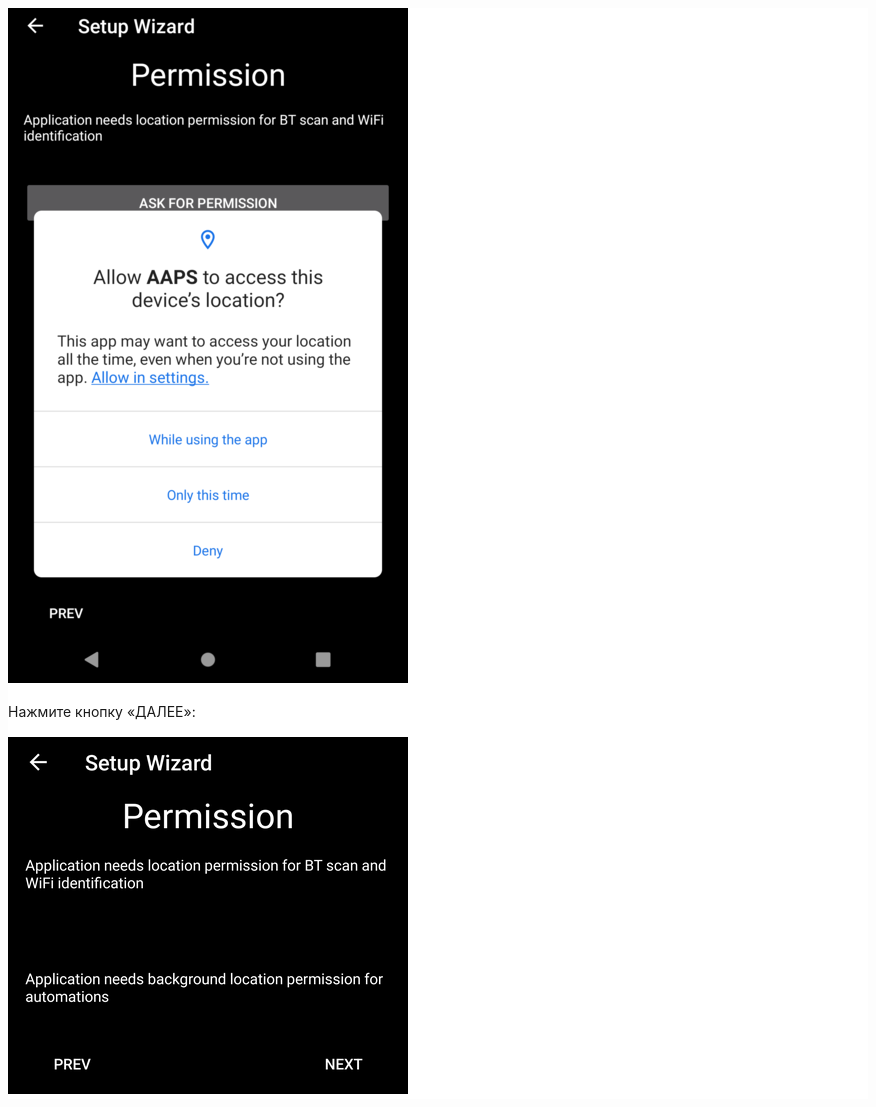 ![изображение](../images/setup-wizard/Screenshot_20231202_125939.png)

Нажмите кнопку «ДАЛЕЕ»:

![изображение](../images/setup-wizard/Screenshot_20231202_130002.png)
